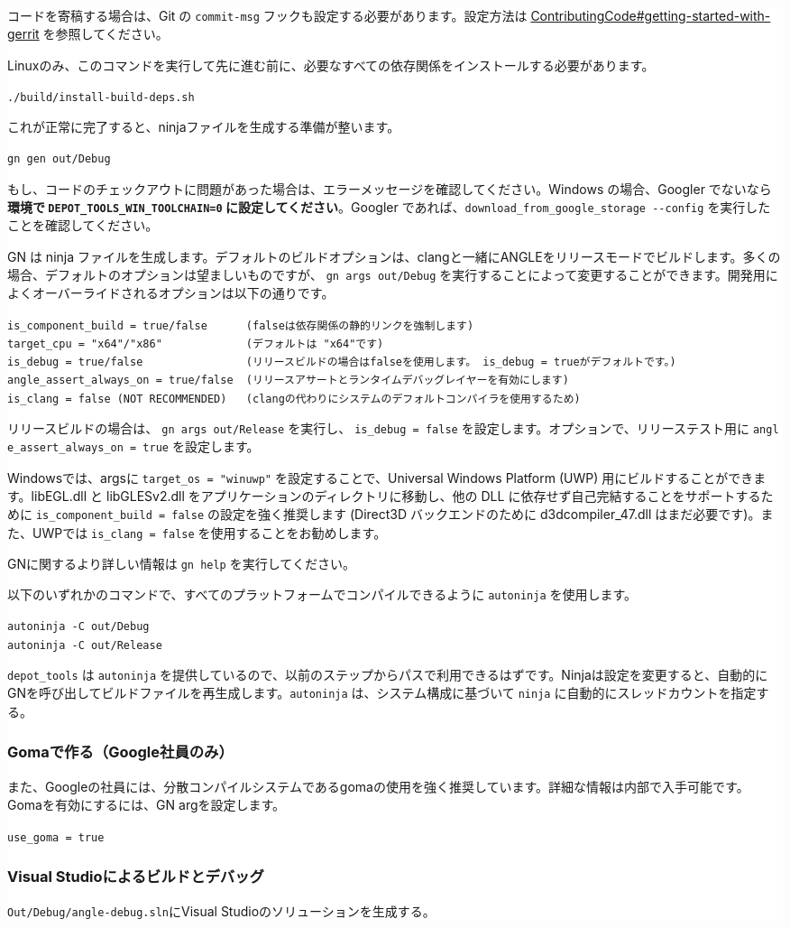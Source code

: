 コードを寄稿する場合は、Git の `commit-msg` フックも設定する必要があります。設定方法は [ContributingCode#getting-started-with-gerrit](ContributingCode.md#getting-started-with-gerrit) を参照してください。

Linuxのみ、このコマンドを実行して先に進む前に、必要なすべての依存関係をインストールする必要があります。
```
./build/install-build-deps.sh
```

これが正常に完了すると、ninjaファイルを生成する準備が整います。
```
gn gen out/Debug
```

もし、コードのチェックアウトに問題があった場合は、エラーメッセージを確認してください。Windows の場合、Googler でないなら **環境で `DEPOT_TOOLS_WIN_TOOLCHAIN=0` に設定してください**。Googler であれば、`download_from_google_storage --config` を実行したことを確認してください。

GN は ninja ファイルを生成します。デフォルトのビルドオプションは、clangと一緒にANGLEをリリースモードでビルドします。多くの場合、デフォルトのオプションは望ましいものですが、 `gn args out/Debug` を実行することによって変更することができます。開発用によくオーバーライドされるオプションは以下の通りです。

```
is_component_build = true/false      (falseは依存関係の静的リンクを強制します)
target_cpu = "x64"/"x86"             (デフォルトは "x64"です)
is_debug = true/false                (リリースビルドの場合はfalseを使用します。 is_debug = trueがデフォルトです。)
angle_assert_always_on = true/false  (リリースアサートとランタイムデバッグレイヤーを有効にします)
is_clang = false (NOT RECOMMENDED)   (clangの代わりにシステムのデフォルトコンパイラを使用するため)
```

リリースビルドの場合は、 `gn args out/Release` を実行し、 `is_debug = false` を設定します。オプションで、リリーステスト用に `angle_assert_always_on = true` を設定します。

Windowsでは、argsに `target_os = "winuwp"` を設定することで、Universal Windows Platform (UWP) 用にビルドすることができます。libEGL.dll と libGLESv2.dll をアプリケーションのディレクトリに移動し、他の DLL に依存せず自己完結することをサポートするために `is_component_build = false` の設定を強く推奨します (Direct3D バックエンドのために d3dcompiler_47.dll はまだ必要です)。また、UWPでは `is_clang = false` を使用することをお勧めします。

GNに関するより詳しい情報は `gn help` を実行してください。

以下のいずれかのコマンドで、すべてのプラットフォームでコンパイルできるように `autoninja` を使用します。

```
autoninja -C out/Debug
autoninja -C out/Release
```

`depot_tools` は `autoninja` を提供しているので、以前のステップからパスで利用できるはずです。Ninjaは設定を変更すると、自動的にGNを呼び出してビルドファイルを再生成します。`autoninja` は、システム構成に基づいて `ninja` に自動的にスレッドカウントを指定する。

### Gomaで作る（Google社員のみ）

また、Googleの社員には、分散コンパイルシステムであるgomaの使用を強く推奨しています。詳細な情報は内部で入手可能です。Gomaを有効にするには、GN argを設定します。

```
use_goma = true
```

### Visual Studioによるビルドとデバッグ

`Out/Debug/angle-debug.sln`にVisual Studioのソリューションを生成する。
